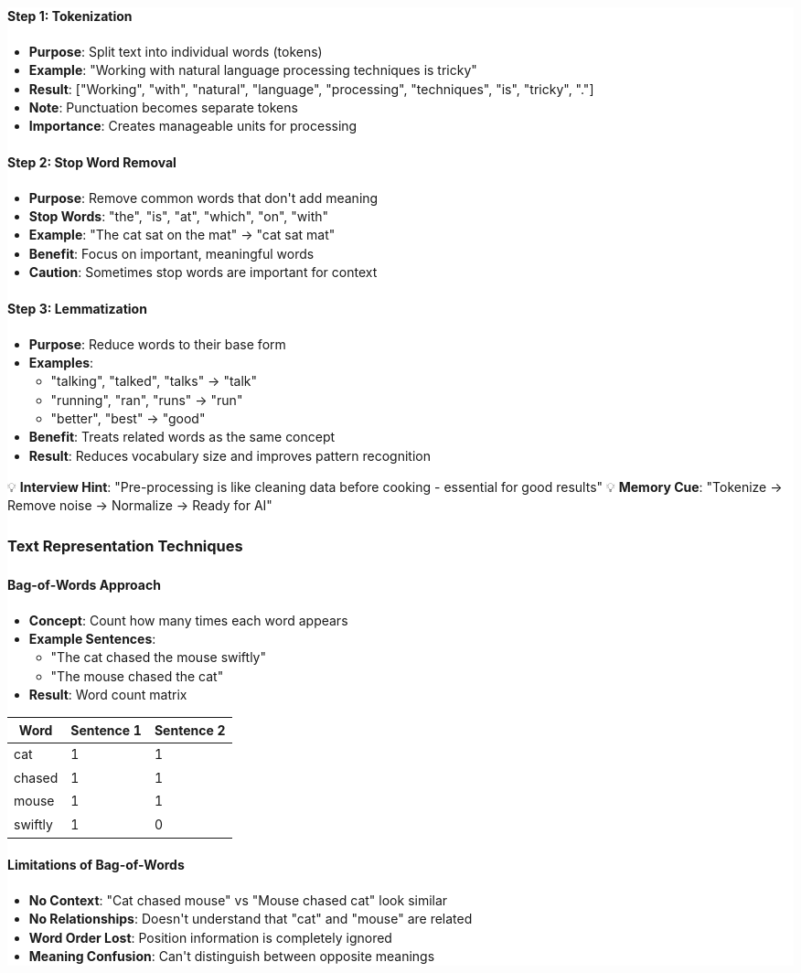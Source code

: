 #### Step 1: Tokenization
- **Purpose**: Split text into individual words (tokens)
- **Example**: "Working with natural language processing techniques is tricky"
- **Result**: ["Working", "with", "natural", "language", "processing", "techniques", "is", "tricky", "."]
- **Note**: Punctuation becomes separate tokens
- **Importance**: Creates manageable units for processing

#### Step 2: Stop Word Removal
- **Purpose**: Remove common words that don't add meaning
- **Stop Words**: "the", "is", "at", "which", "on", "with"
- **Example**: "The cat sat on the mat" → "cat sat mat"
- **Benefit**: Focus on important, meaningful words
- **Caution**: Sometimes stop words are important for context

#### Step 3: Lemmatization
- **Purpose**: Reduce words to their base form
- **Examples**:
  - "talking", "talked", "talks" → "talk"
  - "running", "ran", "runs" → "run"
  - "better", "best" → "good"
- **Benefit**: Treats related words as the same concept
- **Result**: Reduces vocabulary size and improves pattern recognition

💡 **Interview Hint**: "Pre-processing is like cleaning data before cooking - essential for good results"
💡 **Memory Cue**: "Tokenize → Remove noise → Normalize → Ready for AI"

### Text Representation Techniques

#### Bag-of-Words Approach
- **Concept**: Count how many times each word appears
- **Example Sentences**:
  - "The cat chased the mouse swiftly"
  - "The mouse chased the cat"
- **Result**: Word count matrix

| Word | Sentence 1 | Sentence 2 |
|------|------------|------------|
| cat | 1 | 1 |
| chased | 1 | 1 |
| mouse | 1 | 1 |
| swiftly | 1 | 0 |

#### Limitations of Bag-of-Words
- **No Context**: "Cat chased mouse" vs "Mouse chased cat" look similar
- **No Relationships**: Doesn't understand that "cat" and "mouse" are related
- **Word Order Lost**: Position information is completely ignored
- **Meaning Confusion**: Can't distinguish between opposite meanings
